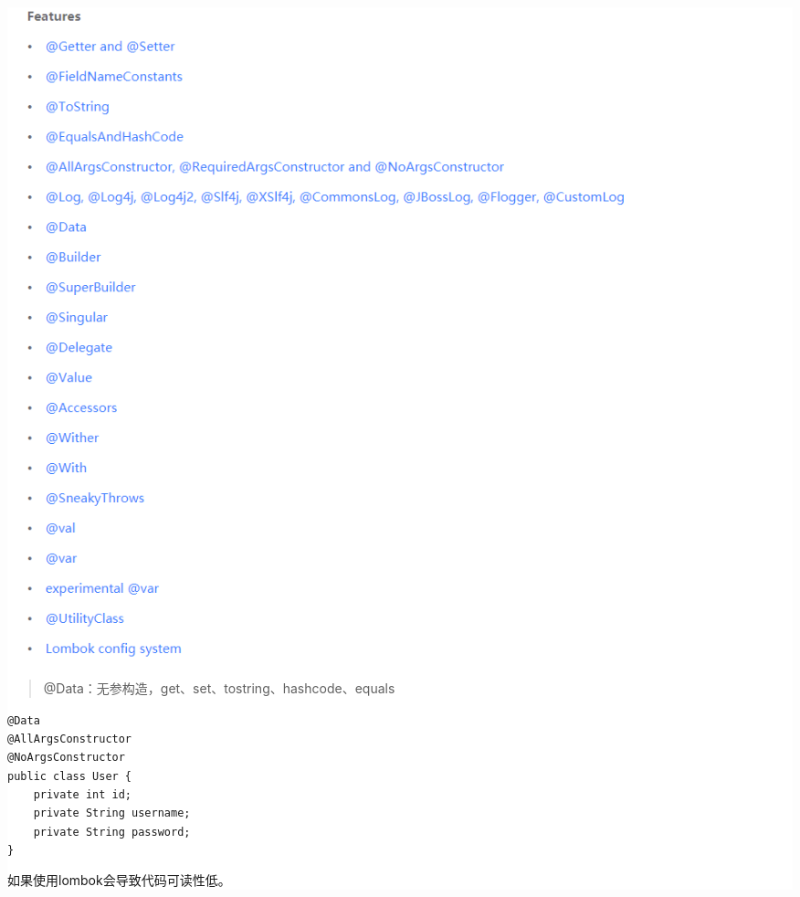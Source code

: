 ![image-20210907174010532](./assets/01-Mybatis篇（新版）/202201051948218.png)

> @Data：无参构造，get、set、tostring、hashcode、equals

```
@Data
@AllArgsConstructor
@NoArgsConstructor
public class User {
    private int id;
    private String username;
    private String password;
}
```

如果使用lombok会导致代码可读性低。
